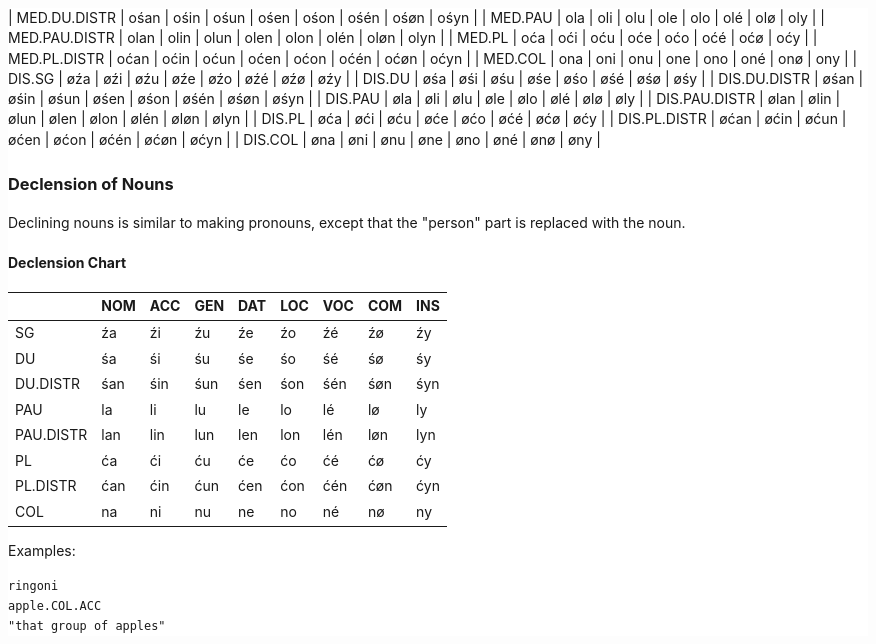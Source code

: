 | MED.DU.DISTR  | ośan  | ośin  | ośun  | ośen  | ośon  | ośén  | ośøn  | ośyn  |
| MED.PAU       | ola   | oli   | olu   | ole   | olo   | olé   | olø   | oly   |
| MED.PAU.DISTR | olan  | olin  | olun  | olen  | olon  | olén  | oløn  | olyn  |
| MED.PL        | oća   | oći   | oću   | oće   | oćo   | oćé   | oćø   | oćy   |
| MED.PL.DISTR  | oćan  | oćin  | oćun  | oćen  | oćon  | oćén  | oćøn  | oćyn  |
| MED.COL       | ona   | oni   | onu   | one   | ono   | oné   | onø   | ony   |
| DIS.SG        | øźa   | øźi   | øźu   | øźe   | øźo   | øźé   | øźø   | øźy   |
| DIS.DU        | øśa   | øśi   | øśu   | øśe   | øśo   | øśé   | øśø   | øśy   |
| DIS.DU.DISTR  | øśan  | øśin  | øśun  | øśen  | øśon  | øśén  | øśøn  | øśyn  |
| DIS.PAU       | øla   | øli   | ølu   | øle   | ølo   | ølé   | ølø   | øly   |
| DIS.PAU.DISTR | ølan  | ølin  | ølun  | ølen  | ølon  | ølén  | øløn  | ølyn  |
| DIS.PL        | øća   | øći   | øću   | øće   | øćo   | øćé   | øćø   | øćy   |
| DIS.PL.DISTR  | øćan  | øćin  | øćun  | øćen  | øćon  | øćén  | øćøn  | øćyn  |
| DIS.COL       | øna   | øni   | ønu   | øne   | øno   | øné   | ønø   | øny   |

### Declension of Nouns

Declining nouns is similar to making pronouns, except that the "person" part is replaced with the noun.

#### Declension Chart

|           | NOM | ACC | GEN | DAT | LOC | VOC | COM | INS |
|-----------|-----|-----|-----|-----|-----|-----|-----|-----|
| SG        | źa  | źi  | źu  | źe  | źo  | źé  | źø  | źy  |
| DU        | śa  | śi  | śu  | śe  | śo  | śé  | śø  | śy  |
| DU.DISTR  | śan | śin | śun | śen | śon | śén | śøn | śyn |
| PAU       | la  | li  | lu  | le  | lo  | lé  | lø  | ly  |
| PAU.DISTR | lan | lin | lun | len | lon | lén | løn | lyn |
| PL        | ća  | ći  | ću  | će  | ćo  | ćé  | ćø  | ćy  |
| PL.DISTR  | ćan | ćin | ćun | ćen | ćon | ćén | ćøn | ćyn |
| COL       | na  | ni  | nu  | ne  | no  | né  | nø  | ny  |

Examples:

```text
ringoni
apple.COL.ACC
"that group of apples"
```
